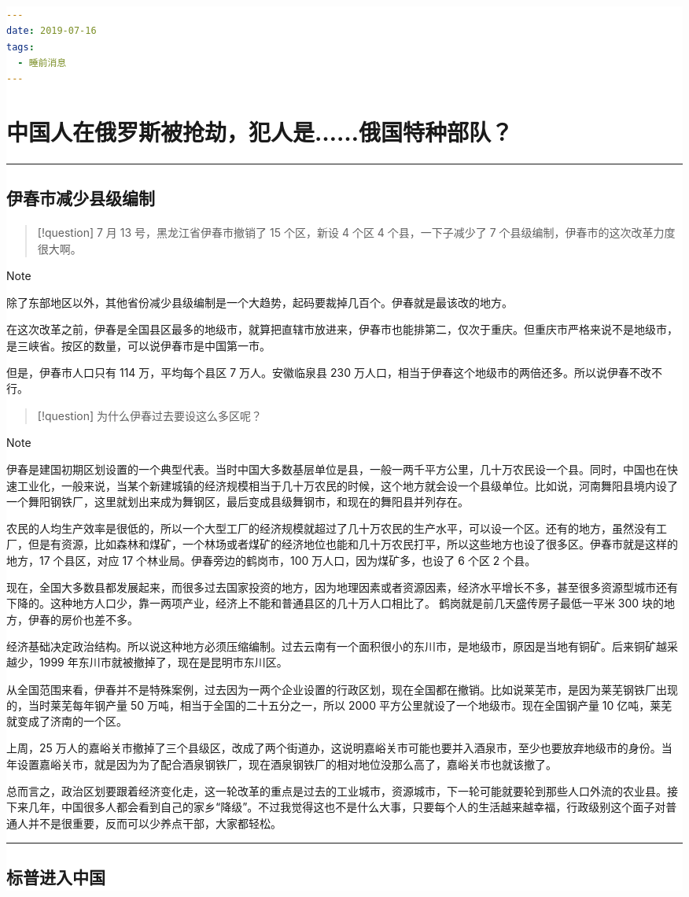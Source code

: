 ```yaml
---
date: 2019-07-16
tags:
  - 睡前消息
---
```


# 中国人在俄罗斯被抢劫，犯人是……俄国特种部队？

---

## 伊春市减少县级编制

> [!question]
> 7 月 13 号，黑龙江省伊春市撤销了 15 个区，新设 4 个区 4 个县，一下子减少了 7 个县级编制，伊春市的这次改革力度很大啊。

> [!note]
> 除了东部地区以外，其他省份减少县级编制是一个大趋势，起码要裁掉几百个。伊春就是最该改的地方。
> 
> 在这次改革之前，伊春是全国县区最多的地级市，就算把直辖市放进来，伊春市也能排第二，仅次于重庆。但重庆市严格来说不是地级市，是三峡省。按区的数量，可以说伊春市是中国第一市。
> 
> 但是，伊春市人口只有 114 万，平均每个县区 7 万人。安徽临泉县 230 万人口，相当于伊春这个地级市的两倍还多。所以说伊春不改不行。

> [!question]
> 为什么伊春过去要设这么多区呢？

> [!note]
> 伊春是建国初期区划设置的一个典型代表。当时中国大多数基层单位是县，一般一两千平方公里，几十万农民设一个县。同时，中国也在快速工业化，一般来说，当某个新建城镇的经济规模相当于几十万农民的时候，这个地方就会设一个县级单位。比如说，河南舞阳县境内设了一个舞阳钢铁厂，这里就划出来成为舞钢区，最后变成县级舞钢市，和现在的舞阳县并列存在。
> 
> 农民的人均生产效率是很低的，所以一个大型工厂的经济规模就超过了几十万农民的生产水平，可以设一个区。还有的地方，虽然没有工厂，但是有资源，比如森林和煤矿，一个林场或者煤矿的经济地位也能和几十万农民打平，所以这些地方也设了很多区。伊春市就是这样的地方，17 个县区，对应 17 个林业局。伊春旁边的鹤岗市，100 万人口，因为煤矿多，也设了 6 个区 2 个县。
> 
> 现在，全国大多数县都发展起来，而很多过去国家投资的地方，因为地理因素或者资源因素，经济水平增长不多，甚至很多资源型城市还有下降的。这种地方人口少，靠一两项产业，经济上不能和普通县区的几十万人口相比了。 鹤岗就是前几天盛传房子最低一平米 300 块的地方，伊春的房价也差不多。
> 
> 经济基础决定政治结构。所以说这种地方必须压缩编制。过去云南有一个面积很小的东川市，是地级市，原因是当地有铜矿。后来铜矿越采越少，1999 年东川市就被撤掉了，现在是昆明市东川区。
> 
> 从全国范围来看，伊春并不是特殊案例，过去因为一两个企业设置的行政区划，现在全国都在撤销。比如说莱芜市，是因为莱芜钢铁厂出现的，当时莱芜每年钢产量 50 万吨，相当于全国的二十五分之一，所以 2000 平方公里就设了一个地级市。现在全国钢产量 10 亿吨，莱芜就变成了济南的一个区。
> 
> 上周，25 万人的嘉峪关市撤掉了三个县级区，改成了两个街道办，这说明嘉峪关市可能也要并入酒泉市，至少也要放弃地级市的身份。当年设置嘉峪关市，就是因为为了配合酒泉钢铁厂，现在酒泉钢铁厂的相对地位没那么高了，嘉峪关市也就该撤了。
> 
> 总而言之，政治区划要跟着经济变化走，这一轮改革的重点是过去的工业城市，资源城市，下一轮可能就要轮到那些人口外流的农业县。接下来几年，中国很多人都会看到自己的家乡“降级”。不过我觉得这也不是什么大事，只要每个人的生活越来越幸福，行政级别这个面子对普通人并不是很重要，反而可以少养点干部，大家都轻松。

---

## 标普进入中国
